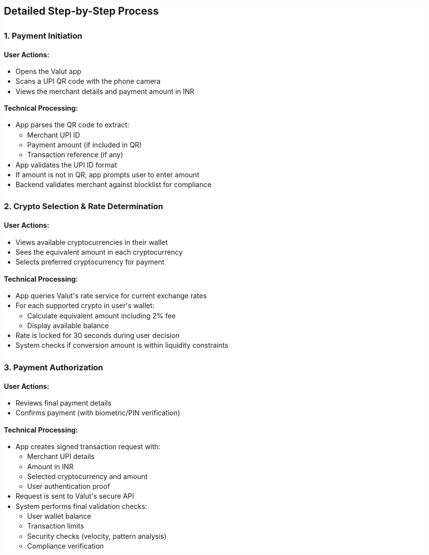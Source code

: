 ## Detailed Step-by-Step Process

### 1. Payment Initiation

**User Actions:**
- Opens the Valut app
- Scans a UPI QR code with the phone camera
- Views the merchant details and payment amount in INR

**Technical Processing:**
- App parses the QR code to extract:
  - Merchant UPI ID
  - Payment amount (if included in QR)
  - Transaction reference (if any)
- App validates the UPI ID format
- If amount is not in QR, app prompts user to enter amount
- Backend validates merchant against blocklist for compliance

### 2. Crypto Selection & Rate Determination

**User Actions:**
- Views available cryptocurrencies in their wallet
- Sees the equivalent amount in each cryptocurrency
- Selects preferred cryptocurrency for payment

**Technical Processing:**
- App queries Valut's rate service for current exchange rates
- For each supported crypto in user's wallet:
  - Calculate equivalent amount including 2% fee
  - Display available balance
- Rate is locked for 30 seconds during user decision
- System checks if conversion amount is within liquidity constraints

### 3. Payment Authorization

**User Actions:**
- Reviews final payment details
- Confirms payment (with biometric/PIN verification)

**Technical Processing:**
- App creates signed transaction request with:
  - Merchant UPI details
  - Amount in INR
  - Selected cryptocurrency and amount
  - User authentication proof
- Request is sent to Valut's secure API
- System performs final validation checks:
  - User wallet balance 
  - Transaction limits
  - Security checks (velocity, pattern analysis)
  - Compliance verification
